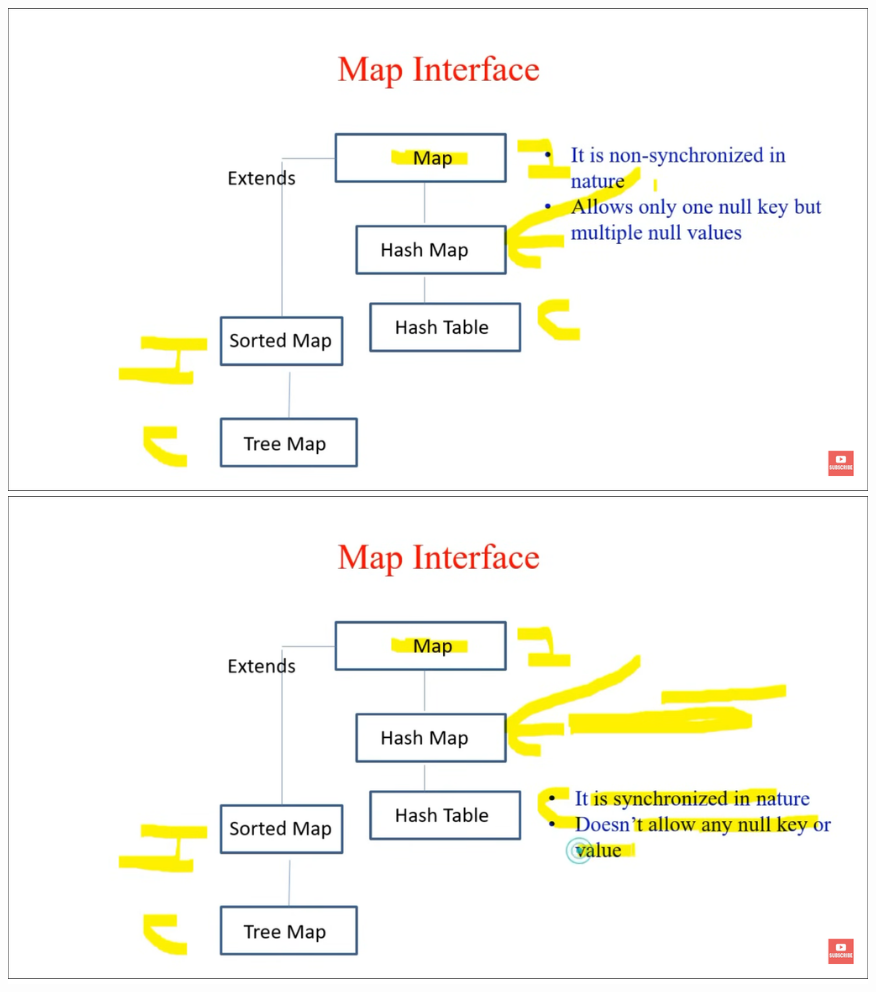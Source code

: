 ![](../statics/Pasted%20image%2020241205221536.png)
![](../statics/Pasted%20image%2020241205221602.png)